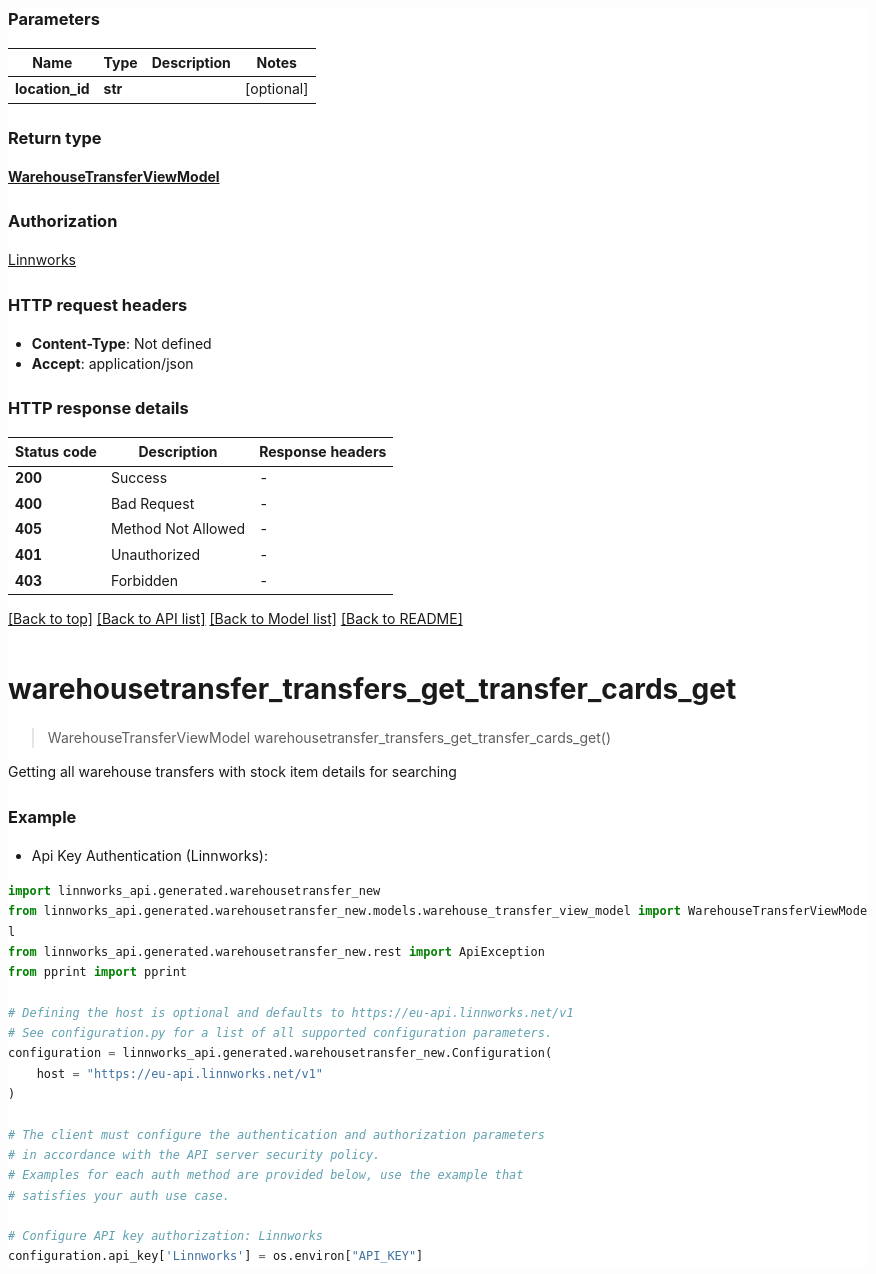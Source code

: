 

### Parameters


Name | Type | Description  | Notes
------------- | ------------- | ------------- | -------------
 **location_id** | **str**|  | [optional] 

### Return type

[**WarehouseTransferViewModel**](WarehouseTransferViewModel.md)

### Authorization

[Linnworks](../README.md#Linnworks)

### HTTP request headers

 - **Content-Type**: Not defined
 - **Accept**: application/json

### HTTP response details

| Status code | Description | Response headers |
|-------------|-------------|------------------|
**200** | Success |  -  |
**400** | Bad Request |  -  |
**405** | Method Not Allowed |  -  |
**401** | Unauthorized |  -  |
**403** | Forbidden |  -  |

[[Back to top]](#) [[Back to API list]](../README.md#documentation-for-api-endpoints) [[Back to Model list]](../README.md#documentation-for-models) [[Back to README]](../README.md)

# **warehousetransfer_transfers_get_transfer_cards_get**
> WarehouseTransferViewModel warehousetransfer_transfers_get_transfer_cards_get()



Getting all warehouse transfers with stock item details for searching

### Example

* Api Key Authentication (Linnworks):

```python
import linnworks_api.generated.warehousetransfer_new
from linnworks_api.generated.warehousetransfer_new.models.warehouse_transfer_view_model import WarehouseTransferViewModel
from linnworks_api.generated.warehousetransfer_new.rest import ApiException
from pprint import pprint

# Defining the host is optional and defaults to https://eu-api.linnworks.net/v1
# See configuration.py for a list of all supported configuration parameters.
configuration = linnworks_api.generated.warehousetransfer_new.Configuration(
    host = "https://eu-api.linnworks.net/v1"
)

# The client must configure the authentication and authorization parameters
# in accordance with the API server security policy.
# Examples for each auth method are provided below, use the example that
# satisfies your auth use case.

# Configure API key authorization: Linnworks
configuration.api_key['Linnworks'] = os.environ["API_KEY"]

```
